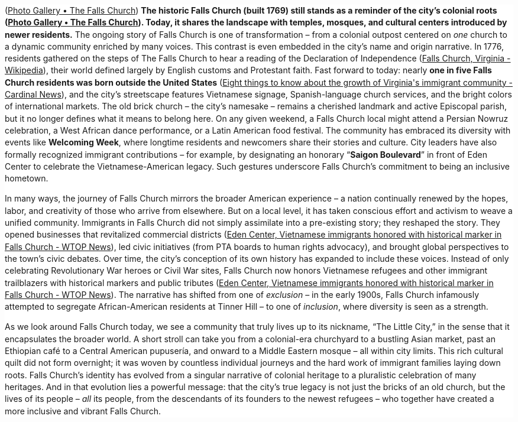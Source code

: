  ([Photo Gallery • The Falls Church](https://www.fallschurchva.gov/gallery.aspx?PID=148)) **The historic Falls Church (built 1769) still stands as a reminder of the city’s colonial roots ([Photo Gallery • The Falls Church](https://www.fallschurchva.gov/gallery.aspx?PID=148#:~:text=Originally%20built%20of%20wood%20in,War%2C%20and%20remains%20in%20use)). Today, it shares the landscape with temples, mosques, and cultural centers introduced by newer residents.** The ongoing story of Falls Church is one of transformation – from a colonial outpost centered on *one* church to a dynamic community enriched by many voices. This contrast is even embedded in the city’s name and origin narrative. In 1776, residents gathered on the steps of The Falls Church to hear a reading of the Declaration of Independence ([Falls Church, Virginia - Wikipedia](https://en.wikipedia.org/wiki/Falls_Church,_Virginia#:~:text=match%20at%20L331%20During%20the,12)), their world defined largely by English customs and Protestant faith. Fast forward to today: nearly **one in five Falls Church residents was born outside the United States** ([Eight things to know about the growth of Virginia's immigrant community - Cardinal News](https://cardinalnews.org/2022/12/27/seven-things-to-know-about-the-growth-of-virginias-immigrant-community/#:~:text=That%20may%20not%20surprise%20anyone,2)), and the city’s streetscape features Vietnamese signage, Spanish-language church services, and the bright colors of international markets. The old brick church – the city’s namesake – remains a cherished landmark and active Episcopal parish, but it no longer defines what it means to belong here. On any given weekend, a Falls Church local might attend a Persian Nowruz celebration, a West African dance performance, or a Latin American food festival. The community has embraced its diversity with events like **Welcoming Week**, where longtime residents and newcomers share their stories and culture. City leaders have also formally recognized immigrant contributions – for example, by designating an honorary “**Saigon Boulevard**” in front of Eden Center to celebrate the Vietnamese-American legacy. Such gestures underscore Falls Church’s commitment to being an inclusive hometown.

In many ways, the journey of Falls Church mirrors the broader American experience – a nation continually renewed by the hopes, labor, and creativity of those who arrive from elsewhere. But on a local level, it has taken conscious effort and activism to weave a unified community. Immigrants in Falls Church did not simply assimilate into a pre-existing story; they reshaped the story. They opened businesses that revitalized commercial districts ([Eden Center, Vietnamese immigrants honored with historical marker in Falls Church - WTOP News](https://wtop.com/virginia/2022/05/eden-center-vietnamese-immigrants-honored-with-historical-marker-in-falls-church/#:~:text=The%20plaque%20tells%20the%20story,Falls%20Church%20during%20the%201980s)), led civic initiatives (from PTA boards to human rights advocacy), and brought global perspectives to the town’s civic debates. Over time, the city’s conception of its own history has expanded to include these voices. Instead of only celebrating Revolutionary War heroes or Civil War sites, Falls Church now honors Vietnamese refugees and other immigrant trailblazers with historical markers and public tributes ([Eden Center, Vietnamese immigrants honored with historical marker in Falls Church - WTOP News](https://wtop.com/virginia/2022/05/eden-center-vietnamese-immigrants-honored-with-historical-marker-in-falls-church/#:~:text=The%20historical%20marker%20only%20became,Historical%20Marker%20contest%20and%20won)). The narrative has shifted from one of *exclusion* – in the early 1900s, Falls Church infamously attempted to segregate African-American residents at Tinner Hill – to one of *inclusion*, where diversity is seen as a strength. 

As we look around Falls Church today, we see a community that truly lives up to its nickname, “The Little City,” in the sense that it encapsulates the broader world. A short stroll can take you from a colonial-era churchyard to a bustling Asian market, past an Ethiopian café to a Central American pupusería, and onward to a Middle Eastern mosque – all within city limits. This rich cultural quilt did not form overnight; it was woven by countless individual journeys and the hard work of immigrant families laying down roots. Falls Church’s identity has evolved from a singular narrative of colonial heritage to a pluralistic celebration of many heritages. And in that evolution lies a powerful message: that the city’s true legacy is not just the bricks of an old church, but the lives of its people – *all* its people, from the descendants of its founders to the newest refugees – who together have created a more inclusive and vibrant Falls Church. 
